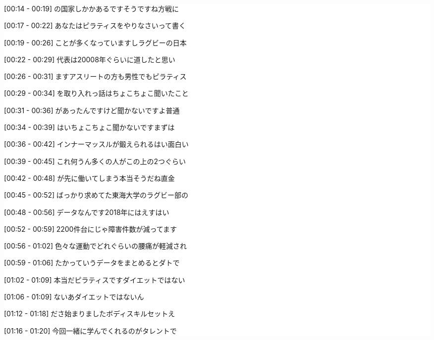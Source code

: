 [00:14 - 00:19]
の国家しかかあるですそうですね方戦に

[00:17 - 00:22]
あなたはピラティスをやりなさいって書く

[00:19 - 00:26]
ことが多くなっていますしラグビーの日本

[00:22 - 00:29]
代表は20008年ぐらいに道したと思い

[00:26 - 00:31]
ますアスリートの方も男性でもピラティス

[00:29 - 00:34]
を取り入れっ話はちょこちょこ聞いたこと

[00:31 - 00:36]
があったんですけど聞かないですよ普通

[00:34 - 00:39]
はいちょこちょこ聞かないですまずは

[00:36 - 00:42]
インナーマッスルが鍛えられるはい面白い

[00:39 - 00:45]
これ何うん多くの人がこの上の2つぐらい

[00:42 - 00:48]
が先に働いてしまう本当そうだね直金

[00:45 - 00:52]
ばっかり求めてた東海大学のラグビー部の

[00:48 - 00:56]
データなんです2018年にはえすはい

[00:52 - 00:59]
2200件台にじゃ障害件数が減ってます

[00:56 - 01:02]
色々な運動でどれぐらいの腰痛が軽減され

[00:59 - 01:06]
たかっていうデータをまとめるとダトで

[01:02 - 01:09]
本当だピラティスですダイエットではない

[01:06 - 01:09]
ないあダイエットではないん

[01:12 - 01:18]
ださ始まりましたボディスキルセットえ

[01:16 - 01:20]
今回一緒に学んでくれるのがタレントで
